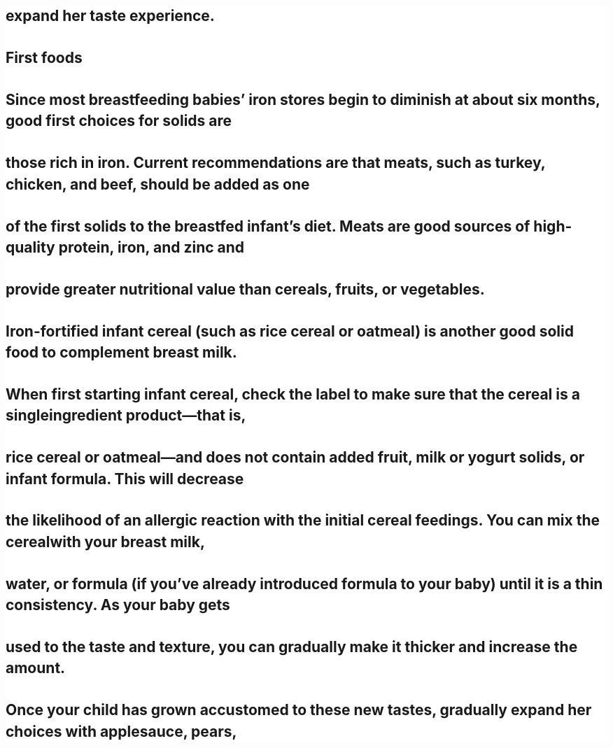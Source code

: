 ## expand her taste experience. 

## First foods 

## Since most breastfeeding babies’ iron stores begin to diminish at about six months, good first choices for solids are 

## those rich in iron. Current recommendations are that meats, such as turkey, chicken, and beef, should be added as one 

## of the first solids to the breastfed infant’s diet. Meats are good sources of high-quality protein, iron, and zinc and 

## provide greater nutritional value than cereals, fruits, or vegetables. 

## Iron-fortified infant cereal (such as rice cereal or oatmeal) is another good solid food to complement breast milk. 

## When first starting infant cereal, check the label to make sure that the cereal is a singleingredient product—that is, 

## rice cereal or oatmeal—and does not contain added fruit, milk or yogurt solids, or infant formula. This will decrease 

## the likelihood of an allergic reaction with the initial cereal feedings. You can mix the cerealwith your breast milk, 

## water, or formula (if you’ve already introduced formula to your baby) until it is a thin consistency. As your baby gets 

## used to the taste and texture, you can gradually make it thicker and increase the amount. 

## Once your child has grown accustomed to these new tastes, gradually expand her choices with applesauce, pears, 
